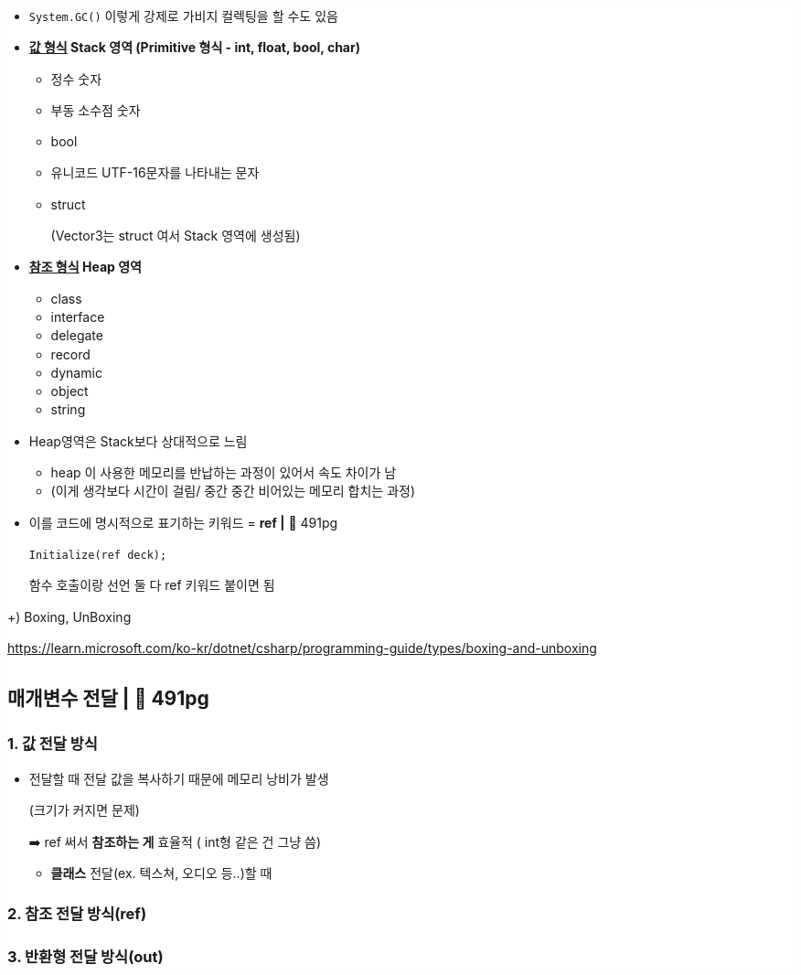 - `System.GC()` 이렇게 강제로 가비지 컬렉팅을 할 수도 있음

- **[값 형식](https://learn.microsoft.com/ko-kr/dotnet/csharp/language-reference/builtin-types/value-types)
Stack 영역 
(Primitive 형식 - int, float, bool, char)**
    - 정수 숫자
    - 부동 소수점 숫자
    - bool
    - 유니코드 UTF-16문자를 나타내는 문자
    - struct
        
        (Vector3는 struct 여서 Stack 영역에 생성됨)
        
    

- **[참조 형식](https://learn.microsoft.com/ko-kr/dotnet/csharp/language-reference/keywords/reference-types)
Heap 영역**
    - class
    - interface
    - delegate
    - record
    - dynamic
    - object
    - string
    
- Heap영역은 Stack보다 상대적으로 느림
    - heap 이 사용한 메모리를 반납하는 과정이 있어서 속도 차이가 남
    - (이게 생각보다 시간이 걸림/ 중간 중간 비어있는 메모리 합치는 과정)
- 이를 코드에 명시적으로 표기하는 키워드 = **ref |** 📕 491pg
    
    `Initialize(ref deck);` 
    
    함수 호출이랑 선언 둘 다 ref 키워드 붙이면 됨
    

+) Boxing, UnBoxing

https://learn.microsoft.com/ko-kr/dotnet/csharp/programming-guide/types/boxing-and-unboxing

## 매개변수 전달 | 📕 491pg

### 1. 값 전달 방식

- 전달할 때 전달 값을 복사하기 때문에 메모리 낭비가 발생
    
    (크기가 커지면 문제)
    
    ➡️ ref 써서 **참조하는 게** 효율적 ( int형 같은 건 그냥 씀)
    
    - **클래스** 전달(ex. 텍스쳐, 오디오 등..)할 때

### 2. 참조 전달 방식(ref)

### 3. 반환형 전달 방식(out)
